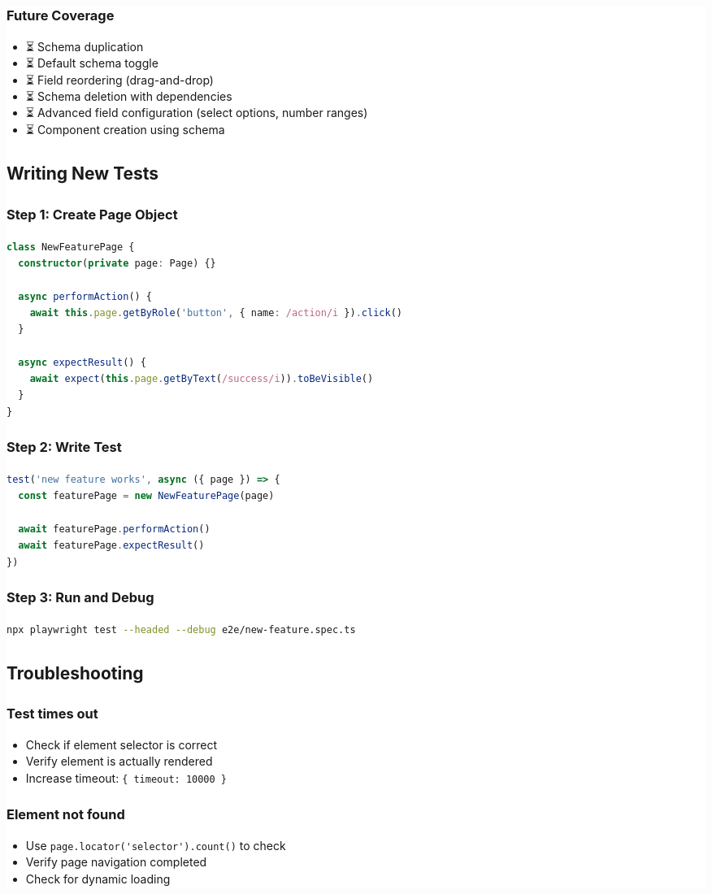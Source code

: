 ### Future Coverage

- ⏳ Schema duplication
- ⏳ Default schema toggle
- ⏳ Field reordering (drag-and-drop)
- ⏳ Schema deletion with dependencies
- ⏳ Advanced field configuration (select options, number ranges)
- ⏳ Component creation using schema

## Writing New Tests

### Step 1: Create Page Object

```typescript
class NewFeaturePage {
  constructor(private page: Page) {}

  async performAction() {
    await this.page.getByRole('button', { name: /action/i }).click()
  }

  async expectResult() {
    await expect(this.page.getByText(/success/i)).toBeVisible()
  }
}
```

### Step 2: Write Test

```typescript
test('new feature works', async ({ page }) => {
  const featurePage = new NewFeaturePage(page)

  await featurePage.performAction()
  await featurePage.expectResult()
})
```

### Step 3: Run and Debug

```bash
npx playwright test --headed --debug e2e/new-feature.spec.ts
```

## Troubleshooting

### Test times out
- Check if element selector is correct
- Verify element is actually rendered
- Increase timeout: `{ timeout: 10000 }`

### Element not found
- Use `page.locator('selector').count()` to check
- Verify page navigation completed
- Check for dynamic loading
